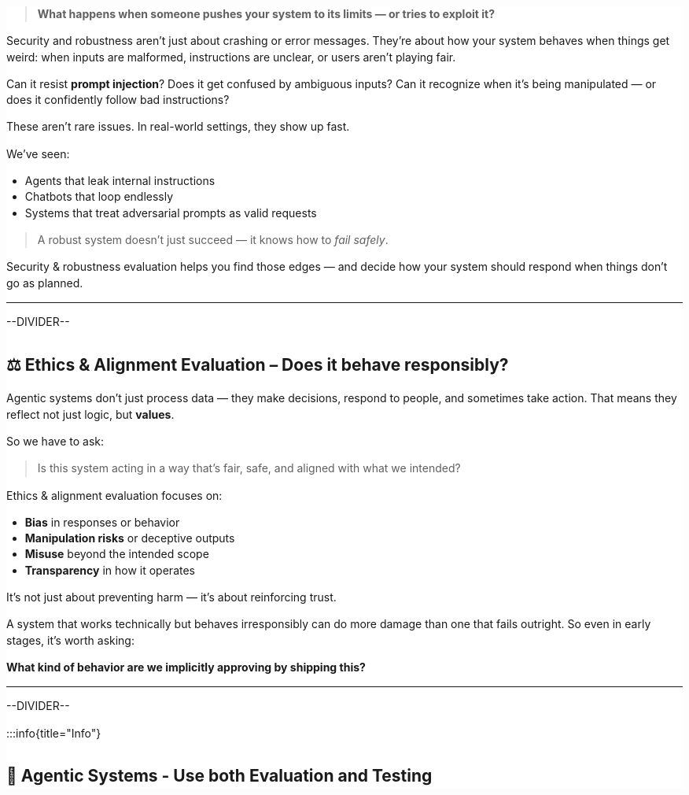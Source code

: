 > **What happens when someone pushes your system to its limits — or tries to exploit it?**

Security and robustness aren’t just about crashing or error messages. They’re about how your system behaves when things get weird: when inputs are malformed, instructions are unclear, or users aren’t playing fair.

Can it resist **prompt injection**?
Does it get confused by ambiguous inputs?
Can it recognize when it’s being manipulated — or does it confidently follow bad instructions?

These aren’t rare issues. In real-world settings, they show up fast.

We’ve seen:

- Agents that leak internal instructions
- Chatbots that loop endlessly
- Systems that treat adversarial prompts as valid requests

> A robust system doesn’t just succeed — it knows how to _fail safely_.

Security & robustness evaluation helps you find those edges — and decide how your system should respond when things don’t go as planned.

---

--DIVIDER--

## ⚖️ Ethics & Alignment Evaluation – Does it behave responsibly?

Agentic systems don’t just process data — they make decisions, respond to people, and sometimes take action. That means they reflect not just logic, but **values**.

So we have to ask:

> Is this system acting in a way that’s fair, safe, and aligned with what we intended?

Ethics & alignment evaluation focuses on:

- **Bias** in responses or behavior
- **Manipulation risks** or deceptive outputs
- **Misuse** beyond the intended scope
- **Transparency** in how it operates

It’s not just about preventing harm — it’s about reinforcing trust.

A system that works technically but behaves irresponsibly can do more damage than one that fails outright.
So even in early stages, it’s worth asking:

**What kind of behavior are we implicitly approving by shipping this?**

---

--DIVIDER--

:::info{title="Info"}

 <h2>🧪 Agentic Systems - Use both Evaluation and Testing</h2>
 